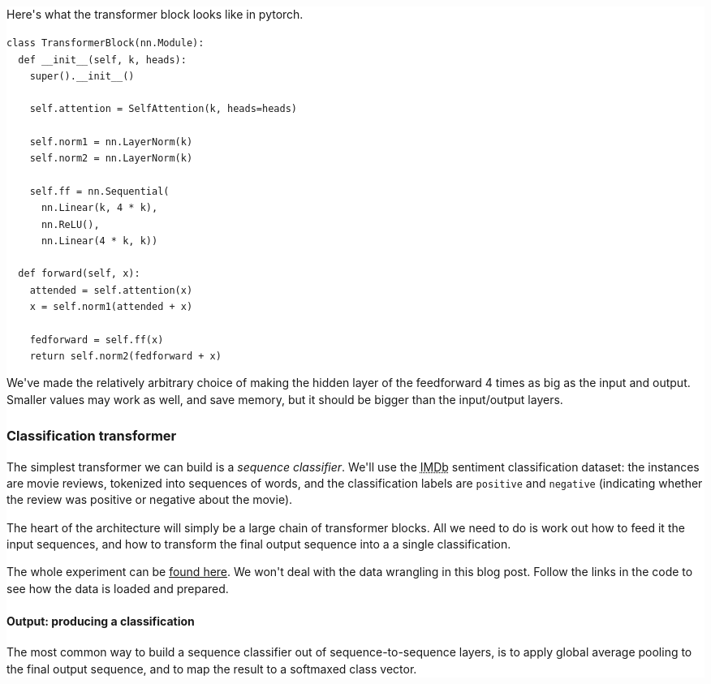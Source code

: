 Here's what the transformer block looks like in pytorch.
<pre><code>class TransformerBlock(nn.Module):
  def __init__(self, k, heads):
    super().__init__()

    self.attention = SelfAttention(k, heads=heads)

    self.norm1 = nn.LayerNorm(k)
    self.norm2 = nn.LayerNorm(k)

    self.ff = nn.Sequential(
      nn.Linear(k, 4 * k),
      nn.ReLU(),
      nn.Linear(4 * k, k))

  def forward(self, x):
    attended = self.attention(x)
    x = self.norm1(attended + x)

    fedforward = self.ff(x)
    return self.norm2(fedforward + x)</code></pre>

We've made the relatively arbitrary choice of making the hidden layer of the feedforward 4 times as big as the input and output. Smaller values may work as well, and save memory, but it should be bigger than the input/output layers.

### Classification transformer

The simplest transformer we can build is a <em>sequence classifier</em>. We'll use the <abbr title="Internet Movie Database">IMDb</abbr> sentiment classification dataset: the instances are movie reviews, tokenized into sequences of words, and the classification labels are <span class="bc"><code>positive</code></span> and <span class="rc"><code>negative</code></span> (indicating whether the review was positive or negative about the movie).

The heart of the architecture will simply be a large chain of transformer blocks. All we need to do is work out how to feed it the input sequences, and how to transform the final output sequence into a a single classification.

The whole experiment can be [found here](https://github.com/pbloem/former/blob/master/experiments/classify.py). We won't deal with the data wrangling in this blog post. Follow the links in the code to see how the data is loaded and prepared.

#### Output: producing a classification

The most common way to build a sequence classifier out of sequence-to-sequence layers, is to apply global average pooling to the final output sequence, and to map the result to a softmaxed class vector.

<figure class="narrow">